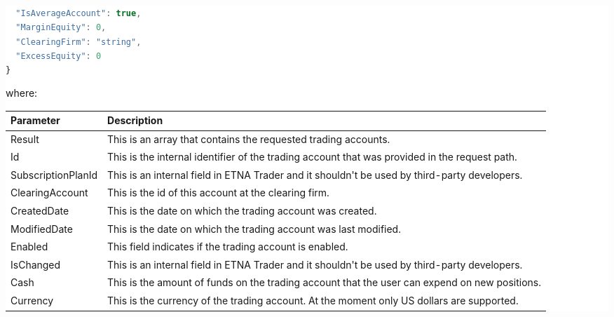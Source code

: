 ```javascript
  "IsAverageAccount": true,
  "MarginEquity": 0,
  "ClearingFirm": "string",
  "ExcessEquity": 0
}
```

where:

<table>
  <thead>
    <tr>
      <th style="text-align:left">Parameter</th>
      <th style="text-align:left">Description</th>
    </tr>
  </thead>
  <tbody>
    <tr>
      <td style="text-align:left">Result</td>
      <td style="text-align:left">This is an array that contains the requested trading accounts.</td>
    </tr>
    <tr>
      <td style="text-align:left">Id</td>
      <td style="text-align:left">This is the internal identifier of the trading account that was provided
        in the request path.</td>
    </tr>
    <tr>
      <td style="text-align:left">SubscriptionPlanId</td>
      <td style="text-align:left">This is an internal field in ETNA Trader and it shouldn&apos;t be used
        by third-party developers.</td>
    </tr>
    <tr>
      <td style="text-align:left">ClearingAccount</td>
      <td style="text-align:left">This is the id of this account at the clearing firm.</td>
    </tr>
    <tr>
      <td style="text-align:left">CreatedDate</td>
      <td style="text-align:left">This is the date on which the trading account was created.</td>
    </tr>
    <tr>
      <td style="text-align:left">ModifiedDate</td>
      <td style="text-align:left">This is the date on which the trading account was last modified.</td>
    </tr>
    <tr>
      <td style="text-align:left">Enabled</td>
      <td style="text-align:left">This field indicates if the trading account is enabled.</td>
    </tr>
    <tr>
      <td style="text-align:left">IsChanged</td>
      <td style="text-align:left">This is an internal field in ETNA Trader and it shouldn&apos;t be used
        by third-party developers.</td>
    </tr>
    <tr>
      <td style="text-align:left">Cash</td>
      <td style="text-align:left">This is the amount of funds on the trading account that the user can expend
        on new positions.</td>
    </tr>
    <tr>
      <td style="text-align:left">Currency</td>
      <td style="text-align:left">This is the currency of the trading account. At the moment only US dollars
        are supported.</td>